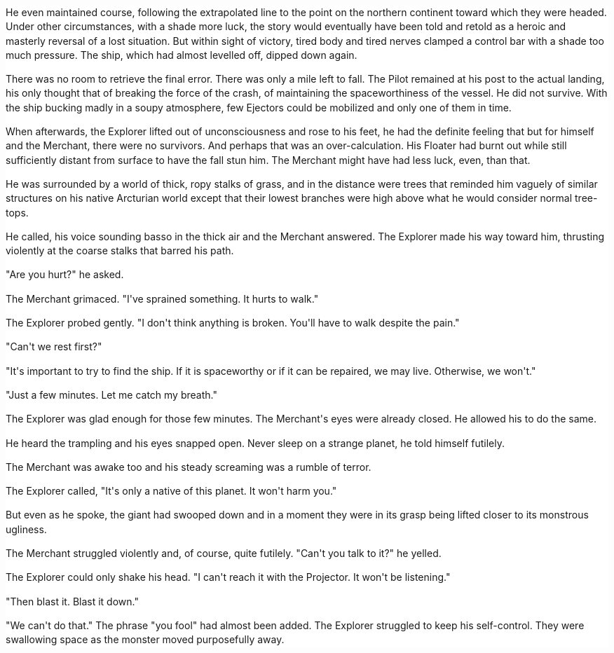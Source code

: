 He even maintained course, following the extrapolated line to the point on the northern continent toward which they were headed. Under other circumstances, with a shade more luck, the story would eventually have been told and retold as a heroic and masterly reversal of a lost situation. But within sight of victory, tired body and tired nerves clamped a control bar with a shade too much pressure. The ship, which had almost levelled off, dipped down again.

There was no room to retrieve the final error. There was only a mile left to fall. The Pilot remained at his post to the actual landing, his only thought that of breaking the force of the crash, of maintaining the spaceworthiness of the vessel. He did not survive. With the ship bucking madly in a soupy atmosphere, few Ejectors could be mobilized and only one of them in time.

When afterwards, the Explorer lifted out of unconsciousness and rose to his feet, he had the definite feeling that but for himself and the Merchant, there were no survivors. And perhaps that was an over-calculation. His Floater had burnt out while still sufficiently distant from surface to have the fall stun him. The Merchant might have had less luck, even, than that.

He was surrounded by a world of thick, ropy stalks of grass, and in the distance were trees that reminded him vaguely of similar structures on his native Arcturian world except that their lowest branches were high above what he would consider normal tree-tops.

He called, his voice sounding basso in the thick air and the Merchant answered. The Explorer made his way toward him, thrusting violently at the coarse stalks that barred his path.

"Are you hurt?" he asked.

The Merchant grimaced. "I've sprained something. It hurts to walk."

The Explorer probed gently. "I don't think anything is broken. You'll have to walk despite the pain."

"Can't we rest first?"

"It's important to try to find the ship. If it is spaceworthy or if it can be repaired, we may live. Otherwise, we won't."

"Just a few minutes. Let me catch my breath."

The Explorer was glad enough for those few minutes. The Merchant's eyes were already closed. He allowed his to do the same.

He heard the trampling and his eyes snapped open. Never sleep on a strange planet, he told himself futilely.

The Merchant was awake too and his steady screaming was a rumble of terror.

The Explorer called, "It's only a native of this planet. It won't harm you."

But even as he spoke, the giant had swooped down and in a moment they were in its grasp being lifted closer to its monstrous ugliness.

The Merchant struggled violently and, of course, quite futilely. "Can't you talk to it?" he yelled.

The Explorer could only shake his head. "I can't reach it with the Projector. It won't be listening."

"Then blast it. Blast it down."

"We can't do that." The phrase "you fool" had almost been added. The Explorer struggled to keep his self-control. They were swallowing space as the monster moved purposefully away.
